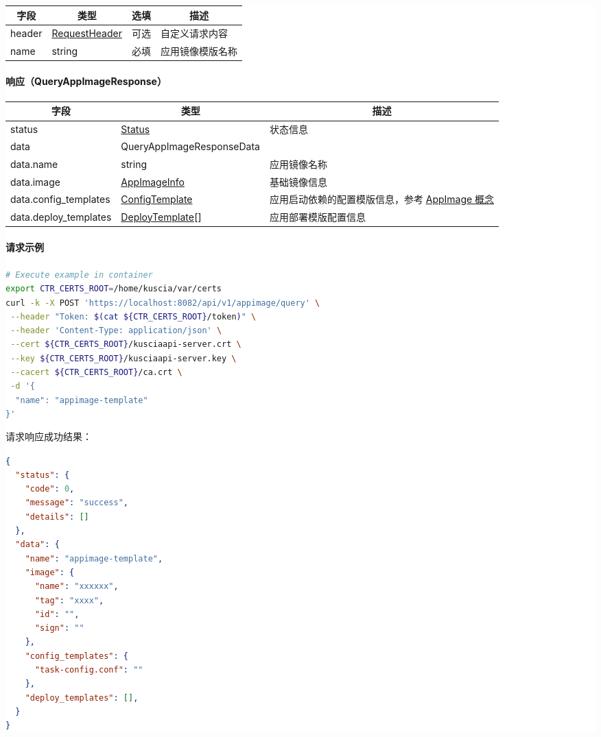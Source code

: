 | 字段        | 类型                                           | 选填 | 描述      |
|-----------|----------------------------------------------|----|---------|
| header    | [RequestHeader](summary_cn.md#requestheader) | 可选 | 自定义请求内容 |
| name | string                                       | 必填 | 应用镜像模版名称   |

#### 响应（QueryAppImageResponse）

| 字段                         | 类型                                          | 描述                                                           |
|----------------------------|---------------------------------------------|--------------------------------------------------------------|
| status                     | [Status](summary_cn.md#status)              |  状态信息                                                         |
| data                       | QueryAppImageResponseData                   |                                                              |
| data.name                  | string                                      | 应用镜像名称 |
| data.image                 | [AppImageInfo](#AppImageInfo)               | 基础镜像信息                                                       |
| data.config_templates      | [ConfigTemplate](#ConfigTemplate)           | 应用启动依赖的配置模版信息，参考 [AppImage 概念](../concepts/appimage_cn.md)                                                                         |
| data.deploy_templates      | [DeployTemplate](#DeployTemplate)[]       | 应用部署模版配置信息                                                 |

#### 请求示例

```sh
# Execute example in container
export CTR_CERTS_ROOT=/home/kuscia/var/certs
curl -k -X POST 'https://localhost:8082/api/v1/appimage/query' \
 --header "Token: $(cat ${CTR_CERTS_ROOT}/token)" \
 --header 'Content-Type: application/json' \
 --cert ${CTR_CERTS_ROOT}/kusciaapi-server.crt \
 --key ${CTR_CERTS_ROOT}/kusciaapi-server.key \
 --cacert ${CTR_CERTS_ROOT}/ca.crt \
 -d '{
  "name": "appimage-template"
}'
```

请求响应成功结果：

```json
{
  "status": {
    "code": 0,
    "message": "success",
    "details": []
  },
  "data": {
    "name": "appimage-template",
    "image": {
      "name": "xxxxxx",
      "tag": "xxxx",
      "id": "",
      "sign": ""
    },
    "config_templates": {
      "task-config.conf": ""
    },
    "deploy_templates": [],
  }
}
```
